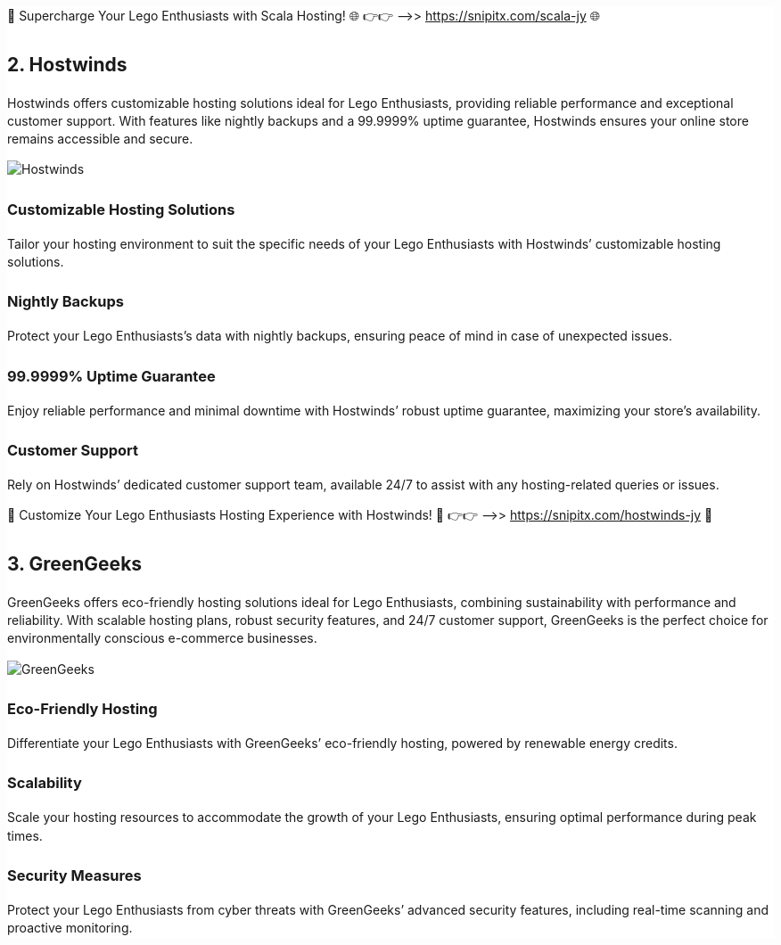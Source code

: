 🚀 Supercharge Your Lego Enthusiasts with Scala Hosting! 🌐
👉👉 -->> https://snipitx.com/scala-jy 🌐

## 2. Hostwinds

Hostwinds offers customizable hosting solutions ideal for Lego Enthusiasts, providing reliable performance and exceptional customer support. With features like nightly backups and a 99.9999% uptime guarantee, Hostwinds ensures your online store remains accessible and secure.

![Hostwinds](https://i.imgur.com/53aSNXx.jpeg "Hostwinds Hosting")

### Customizable Hosting Solutions
Tailor your hosting environment to suit the specific needs of your Lego Enthusiasts with Hostwinds’ customizable hosting solutions.

### Nightly Backups
Protect your Lego Enthusiasts’s data with nightly backups, ensuring peace of mind in case of unexpected issues.

### 99.9999% Uptime Guarantee
Enjoy reliable performance and minimal downtime with Hostwinds’ robust uptime guarantee, maximizing your store’s availability.

### Customer Support
Rely on Hostwinds’ dedicated customer support team, available 24/7 to assist with any hosting-related queries or issues.

🌟 Customize Your Lego Enthusiasts Hosting Experience with Hostwinds! 🚀
👉👉 -->> https://snipitx.com/hostwinds-jy 🚀


## 3. GreenGeeks

GreenGeeks offers eco-friendly hosting solutions ideal for Lego Enthusiasts, combining sustainability with performance and reliability. With scalable hosting plans, robust security features, and 24/7 customer support, GreenGeeks is the perfect choice for environmentally conscious e-commerce businesses.

![GreenGeeks](https://i.imgur.com/eEwuntu.jpg "GreenGeeks Hosting")

### Eco-Friendly Hosting
Differentiate your Lego Enthusiasts with GreenGeeks’ eco-friendly hosting, powered by renewable energy credits.

### Scalability
Scale your hosting resources to accommodate the growth of your Lego Enthusiasts, ensuring optimal performance during peak times.

### Security Measures
Protect your Lego Enthusiasts from cyber threats with GreenGeeks’ advanced security features, including real-time scanning and proactive monitoring.
